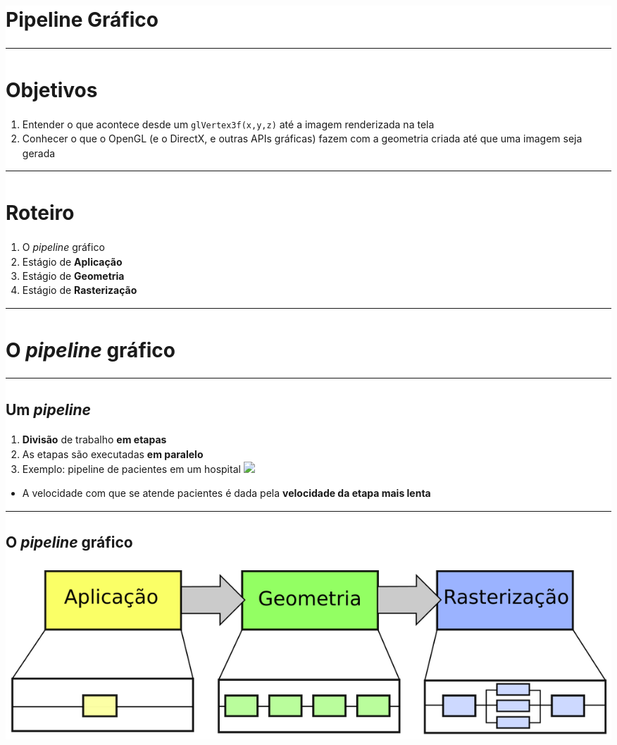 
# Pipeline Gráfico

---

# Objetivos

1. Entender o que acontece desde um `glVertex3f(x,y,z)` até a imagem renderizada
   na tela
1. Conhecer o que o OpenGL (e o DirectX, e outras APIs gráficas) fazem
   com a geometria criada até que uma imagem seja gerada

---

# Roteiro

1. O _pipeline_ gráfico
1. Estágio de **Aplicação**
1. Estágio de **Geometria**
1. Estágio de **Rasterização**

---

# O _pipeline_ gráfico

---

## Um _pipeline_

1. **Divisão** de trabalho **em etapas**
1. As etapas são executadas **em paralelo**
1. Exemplo: pipeline de pacientes em um hospital
  ![](../../images/pipeline-hospital.png)
  - A velocidade com que se atende pacientes é dada pela **velocidade da etapa
    mais lenta**

---

## O _pipeline_ **gráfico**

![](../../images/pipeline-grafico-fases.svg) 
